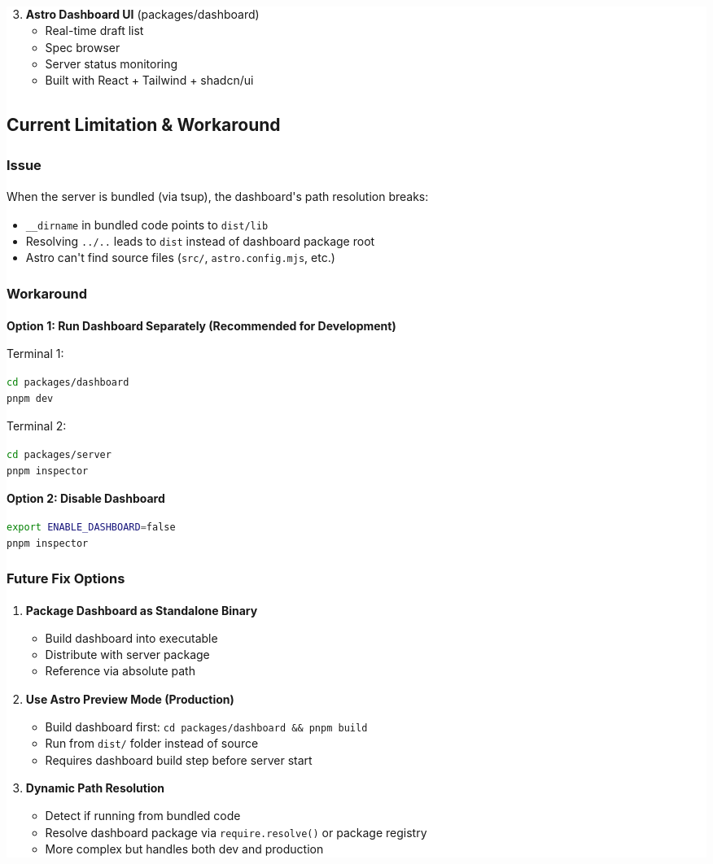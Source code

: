 3. **Astro Dashboard UI** (packages/dashboard)
   - Real-time draft list
   - Spec browser
   - Server status monitoring
   - Built with React + Tailwind + shadcn/ui

## Current Limitation & Workaround

### Issue

When the server is bundled (via tsup), the dashboard's path resolution breaks:
- `__dirname` in bundled code points to `dist/lib`
- Resolving `../..` leads to `dist` instead of dashboard package root
- Astro can't find source files (`src/`, `astro.config.mjs`, etc.)

### Workaround

**Option 1: Run Dashboard Separately (Recommended for Development)**

Terminal 1:
```bash
cd packages/dashboard
pnpm dev
```

Terminal 2:
```bash
cd packages/server
pnpm inspector
```

**Option 2: Disable Dashboard**

```bash
export ENABLE_DASHBOARD=false
pnpm inspector
```

### Future Fix Options

1. **Package Dashboard as Standalone Binary**
   - Build dashboard into executable
   - Distribute with server package
   - Reference via absolute path

2. **Use Astro Preview Mode (Production)**
   - Build dashboard first: `cd packages/dashboard && pnpm build`
   - Run from `dist/` folder instead of source
   - Requires dashboard build step before server start

3. **Dynamic Path Resolution**
   - Detect if running from bundled code
   - Resolve dashboard package via `require.resolve()` or package registry
   - More complex but handles both dev and production
